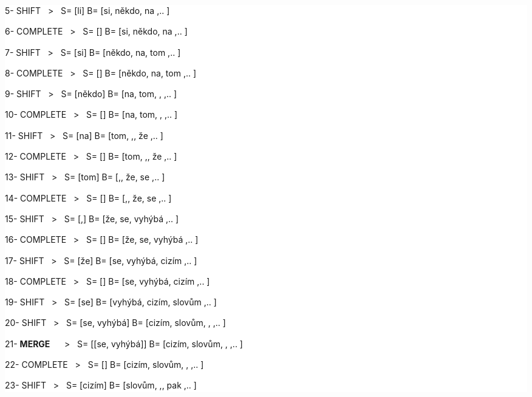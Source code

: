 5- SHIFT&nbsp;&nbsp;&nbsp;>&nbsp;&nbsp;&nbsp;S= [li]   B= [si, někdo, na ,.. ]



6- COMPLETE&nbsp;&nbsp;&nbsp;>&nbsp;&nbsp;&nbsp;S= []   B= [si, někdo, na ,.. ]



7- SHIFT&nbsp;&nbsp;&nbsp;>&nbsp;&nbsp;&nbsp;S= [si]   B= [někdo, na, tom ,.. ]



8- COMPLETE&nbsp;&nbsp;&nbsp;>&nbsp;&nbsp;&nbsp;S= []   B= [někdo, na, tom ,.. ]



9- SHIFT&nbsp;&nbsp;&nbsp;>&nbsp;&nbsp;&nbsp;S= [někdo]   B= [na, tom, , ,.. ]



10- COMPLETE&nbsp;&nbsp;&nbsp;>&nbsp;&nbsp;&nbsp;S= []   B= [na, tom, , ,.. ]



11- SHIFT&nbsp;&nbsp;&nbsp;>&nbsp;&nbsp;&nbsp;S= [na]   B= [tom, ,, že ,.. ]



12- COMPLETE&nbsp;&nbsp;&nbsp;>&nbsp;&nbsp;&nbsp;S= []   B= [tom, ,, že ,.. ]



13- SHIFT&nbsp;&nbsp;&nbsp;>&nbsp;&nbsp;&nbsp;S= [tom]   B= [,, že, se ,.. ]



14- COMPLETE&nbsp;&nbsp;&nbsp;>&nbsp;&nbsp;&nbsp;S= []   B= [,, že, se ,.. ]



15- SHIFT&nbsp;&nbsp;&nbsp;>&nbsp;&nbsp;&nbsp;S= [,]   B= [že, se, vyhýbá ,.. ]



16- COMPLETE&nbsp;&nbsp;&nbsp;>&nbsp;&nbsp;&nbsp;S= []   B= [že, se, vyhýbá ,.. ]



17- SHIFT&nbsp;&nbsp;&nbsp;>&nbsp;&nbsp;&nbsp;S= [že]   B= [se, vyhýbá, cizím ,.. ]



18- COMPLETE&nbsp;&nbsp;&nbsp;>&nbsp;&nbsp;&nbsp;S= []   B= [se, vyhýbá, cizím ,.. ]



19- SHIFT&nbsp;&nbsp;&nbsp;>&nbsp;&nbsp;&nbsp;S= [se]   B= [vyhýbá, cizím, slovům ,.. ]



20- SHIFT&nbsp;&nbsp;&nbsp;>&nbsp;&nbsp;&nbsp;S= [se, vyhýbá]   B= [cizím, slovům, , ,.. ]



21- **MERGE**&nbsp;&nbsp;&nbsp;&nbsp;&nbsp;&nbsp;>&nbsp;&nbsp;&nbsp;S= [[se, vyhýbá]]   B= [cizím, slovům, , ,.. ]



22- COMPLETE&nbsp;&nbsp;&nbsp;>&nbsp;&nbsp;&nbsp;S= []   B= [cizím, slovům, , ,.. ]



23- SHIFT&nbsp;&nbsp;&nbsp;>&nbsp;&nbsp;&nbsp;S= [cizím]   B= [slovům, ,, pak ,.. ]

